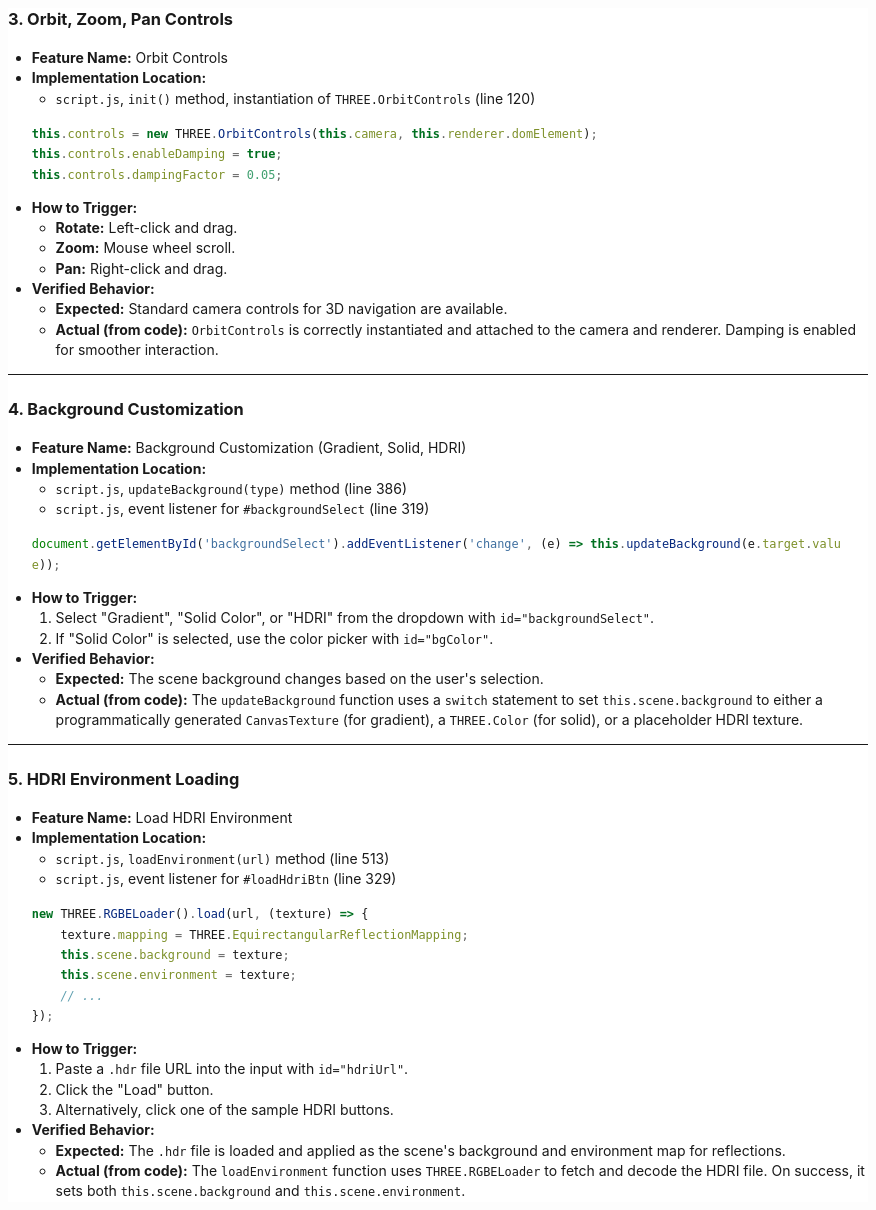 
### 3. Orbit, Zoom, Pan Controls
-   **Feature Name:** Orbit Controls
-   **Implementation Location:**
    -   `script.js`, `init()` method, instantiation of `THREE.OrbitControls` (line 120)
    ```javascript
    this.controls = new THREE.OrbitControls(this.camera, this.renderer.domElement);
    this.controls.enableDamping = true;
    this.controls.dampingFactor = 0.05;
    ```
-   **How to Trigger:**
    -   **Rotate:** Left-click and drag.
    -   **Zoom:** Mouse wheel scroll.
    -   **Pan:** Right-click and drag.
-   **Verified Behavior:**
    -   **Expected:** Standard camera controls for 3D navigation are available.
    -   **Actual (from code):** `OrbitControls` is correctly instantiated and attached to the camera and renderer. Damping is enabled for smoother interaction.

---

### 4. Background Customization
-   **Feature Name:** Background Customization (Gradient, Solid, HDRI)
-   **Implementation Location:**
    -   `script.js`, `updateBackground(type)` method (line 386)
    -   `script.js`, event listener for `#backgroundSelect` (line 319)
    ```javascript
    document.getElementById('backgroundSelect').addEventListener('change', (e) => this.updateBackground(e.target.value));
    ```
-   **How to Trigger:**
    1.  Select "Gradient", "Solid Color", or "HDRI" from the dropdown with `id="backgroundSelect"`.
    2.  If "Solid Color" is selected, use the color picker with `id="bgColor"`.
-   **Verified Behavior:**
    -   **Expected:** The scene background changes based on the user's selection.
    -   **Actual (from code):** The `updateBackground` function uses a `switch` statement to set `this.scene.background` to either a programmatically generated `CanvasTexture` (for gradient), a `THREE.Color` (for solid), or a placeholder HDRI texture.

---

### 5. HDRI Environment Loading
-   **Feature Name:** Load HDRI Environment
-   **Implementation Location:**
    -   `script.js`, `loadEnvironment(url)` method (line 513)
    -   `script.js`, event listener for `#loadHdriBtn` (line 329)
    ```javascript
    new THREE.RGBELoader().load(url, (texture) => {
        texture.mapping = THREE.EquirectangularReflectionMapping;
        this.scene.background = texture;
        this.scene.environment = texture;
        // ...
    });
    ```
-   **How to Trigger:**
    1.  Paste a `.hdr` file URL into the input with `id="hdriUrl"`.
    2.  Click the "Load" button.
    3.  Alternatively, click one of the sample HDRI buttons.
-   **Verified Behavior:**
    -   **Expected:** The `.hdr` file is loaded and applied as the scene's background and environment map for reflections.
    -   **Actual (from code):** The `loadEnvironment` function uses `THREE.RGBELoader` to fetch and decode the HDRI file. On success, it sets both `this.scene.background` and `this.scene.environment`.
